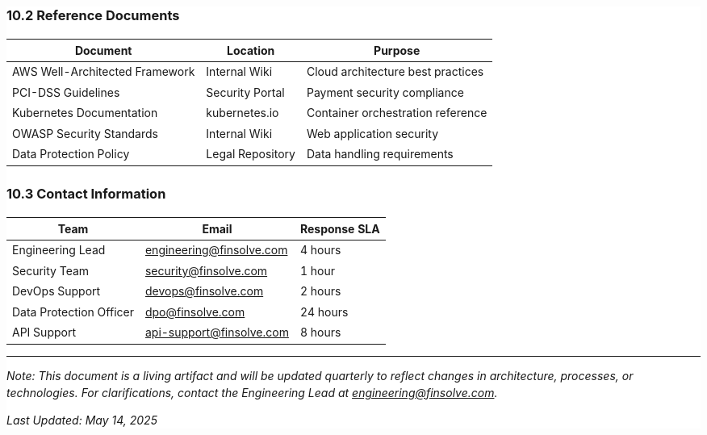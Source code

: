 ### 10.2 Reference Documents

| Document | Location | Purpose |
|----------|----------|---------|
| AWS Well-Architected Framework | Internal Wiki | Cloud architecture best practices |
| PCI-DSS Guidelines | Security Portal | Payment security compliance |
| Kubernetes Documentation | kubernetes.io | Container orchestration reference |
| OWASP Security Standards | Internal Wiki | Web application security |
| Data Protection Policy | Legal Repository | Data handling requirements |

### 10.3 Contact Information

| Team | Email | Response SLA |
|------|-------|--------------|
| Engineering Lead | engineering@finsolve.com | 4 hours |
| Security Team | security@finsolve.com | 1 hour |
| DevOps Support | devops@finsolve.com | 2 hours |
| Data Protection Officer | dpo@finsolve.com | 24 hours |
| API Support | api-support@finsolve.com | 8 hours |

---

*Note: This document is a living artifact and will be updated quarterly to reflect changes in architecture, processes, or technologies. For clarifications, contact the Engineering Lead at engineering@finsolve.com.*

*Last Updated: May 14, 2025*
